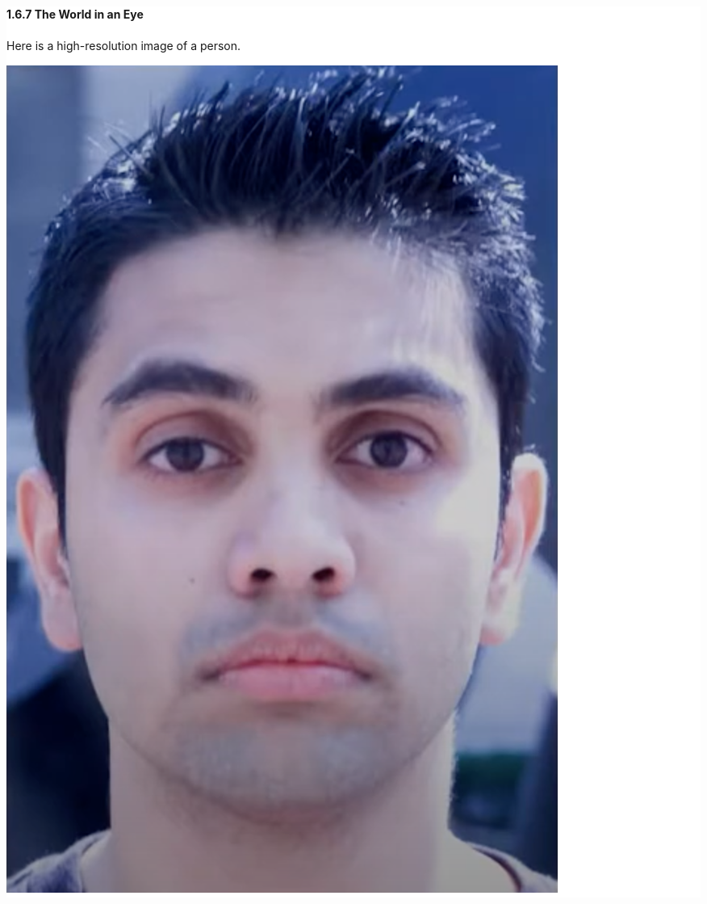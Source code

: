 #### 1.6.7 The World in an Eye

Here is a high-resolution image of a person.

![eye_0.png](./images/eye_0.png)
